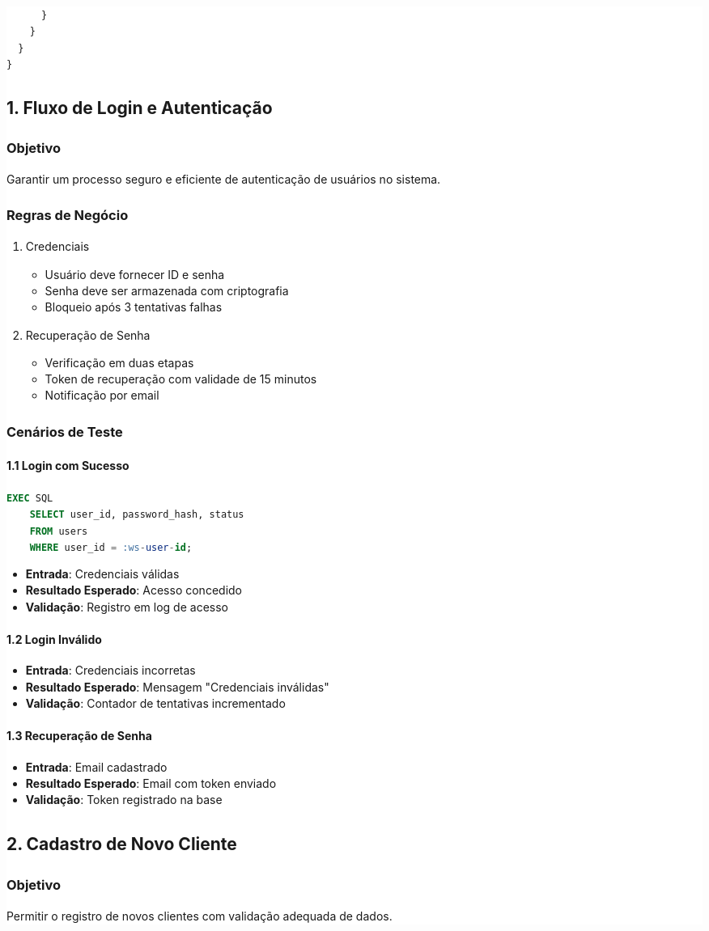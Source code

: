 ```javascript
      }
    }
  }
}
```

## 1. Fluxo de Login e Autenticação

### Objetivo
Garantir um processo seguro e eficiente de autenticação de usuários no sistema.

### Regras de Negócio
1. Credenciais
   - Usuário deve fornecer ID e senha
   - Senha deve ser armazenada com criptografia
   - Bloqueio após 3 tentativas falhas

2. Recuperação de Senha
   - Verificação em duas etapas
   - Token de recuperação com validade de 15 minutos
   - Notificação por email

### Cenários de Teste

#### 1.1 Login com Sucesso
```sql
EXEC SQL
    SELECT user_id, password_hash, status
    FROM users
    WHERE user_id = :ws-user-id;
```
- **Entrada**: Credenciais válidas
- **Resultado Esperado**: Acesso concedido
- **Validação**: Registro em log de acesso

#### 1.2 Login Inválido
- **Entrada**: Credenciais incorretas
- **Resultado Esperado**: Mensagem "Credenciais inválidas"
- **Validação**: Contador de tentativas incrementado

#### 1.3 Recuperação de Senha
- **Entrada**: Email cadastrado
- **Resultado Esperado**: Email com token enviado
- **Validação**: Token registrado na base

## 2. Cadastro de Novo Cliente

### Objetivo
Permitir o registro de novos clientes com validação adequada de dados.
